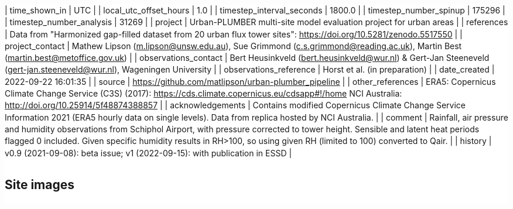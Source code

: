 | time_shown_in             | UTC                                                                                                                                                                                                                                                                                                         |
| local_utc_offset_hours    | 1.0                                                                                                                                                                                                                                                                                                         |
| timestep_interval_seconds | 1800.0                                                                                                                                                                                                                                                                                                      |
| timestep_number_spinup    | 175296                                                                                                                                                                                                                                                                                                      |
| timestep_number_analysis  | 31269                                                                                                                                                                                                                                                                                                       |
| project                   | Urban-PLUMBER multi-site model evaluation project for urban areas                                                                                                                                                                                                                                           |
| references                | Data from "Harmonized gap-filled dataset from 20 urban flux tower sites": https://doi.org/10.5281/zenodo.5517550                                                                                                                                                                                            |
| project_contact           | Mathew Lipson (m.lipson@unsw.edu.au), Sue Grimmond (c.s.grimmond@reading.ac.uk), Martin Best (martin.best@metoffice.gov.uk)                                                                                                                                                                                 |
| observations_contact      | Bert Heusinkveld (bert.heusinkveld@wur.nl) & Gert-Jan Steeneveld (gert-jan.steeneveld@wur.nl), Wageningen University                                                                                                                                                                                        |
| observations_reference    | Horst et al. (in preparation)                                                                                                                                                                                                                                                                               |
| date_created              | 2022-09-22 16:01:35                                                                                                                                                                                                                                                                                         |
| source                    | https://github.com/matlipson/urban-plumber_pipeline                                                                                                                                                                                                                                                         |
| other_references          | ERA5: Copernicus Climate Change Service (C3S) (2017): https://cds.climate.copernicus.eu/cdsapp#!/home NCI Australia: http://doi.org/10.25914/5f48874388857                                                                                                                                                  |
| acknowledgements          | Contains modified Copernicus Climate Change Service Information 2021 (ERA5 hourly data on single levels). Data from replica hosted by NCI Australia.                                                                                                                                                        |
| comment                   | Rainfall, air pressure and humidity observations from Schiphol Airport, with pressure corrected to tower height. Sensible and latent heat periods flagged 0 included. Given specific humidity results in RH>100, so using given RH (limited to 100) converted to Qair.                                      |
| history                   | v0.9 (2021-09-08): beta issue; v1 (2022-09-15): with publication in ESSD                                                                                                                                                                                                                                    |

## Site images

|                                             |                                             |    
|:-------------------------------------------:|:-------------------------------------------:|